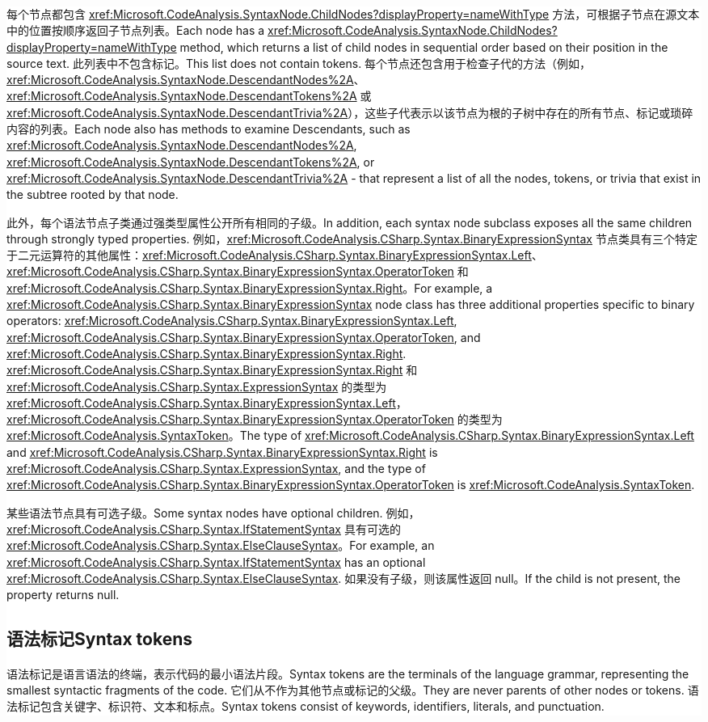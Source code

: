 <span data-ttu-id="0f671-138">每个节点都包含 <xref:Microsoft.CodeAnalysis.SyntaxNode.ChildNodes?displayProperty=nameWithType> 方法，可根据子节点在源文本中的位置按顺序返回子节点列表。</span><span class="sxs-lookup"><span data-stu-id="0f671-138">Each node has a <xref:Microsoft.CodeAnalysis.SyntaxNode.ChildNodes?displayProperty=nameWithType> method, which returns a list of child nodes in sequential order based on their position in the source text.</span></span> <span data-ttu-id="0f671-139">此列表中不包含标记。</span><span class="sxs-lookup"><span data-stu-id="0f671-139">This list does not contain tokens.</span></span> <span data-ttu-id="0f671-140">每个节点还包含用于检查子代的方法（例如，<xref:Microsoft.CodeAnalysis.SyntaxNode.DescendantNodes%2A>、<xref:Microsoft.CodeAnalysis.SyntaxNode.DescendantTokens%2A> 或 <xref:Microsoft.CodeAnalysis.SyntaxNode.DescendantTrivia%2A>），这些子代表示以该节点为根的子树中存在的所有节点、标记或琐碎内容的列表。</span><span class="sxs-lookup"><span data-stu-id="0f671-140">Each node also has methods to examine Descendants, such as <xref:Microsoft.CodeAnalysis.SyntaxNode.DescendantNodes%2A>, <xref:Microsoft.CodeAnalysis.SyntaxNode.DescendantTokens%2A>, or <xref:Microsoft.CodeAnalysis.SyntaxNode.DescendantTrivia%2A> - that represent a list of all the nodes, tokens, or trivia that exist in the subtree rooted by that node.</span></span>

<span data-ttu-id="0f671-141">此外，每个语法节点子类通过强类型属性公开所有相同的子级。</span><span class="sxs-lookup"><span data-stu-id="0f671-141">In addition, each syntax node subclass exposes all the same children through strongly typed properties.</span></span> <span data-ttu-id="0f671-142">例如，<xref:Microsoft.CodeAnalysis.CSharp.Syntax.BinaryExpressionSyntax> 节点类具有三个特定于二元运算符的其他属性：<xref:Microsoft.CodeAnalysis.CSharp.Syntax.BinaryExpressionSyntax.Left>、<xref:Microsoft.CodeAnalysis.CSharp.Syntax.BinaryExpressionSyntax.OperatorToken> 和 <xref:Microsoft.CodeAnalysis.CSharp.Syntax.BinaryExpressionSyntax.Right>。</span><span class="sxs-lookup"><span data-stu-id="0f671-142">For example, a <xref:Microsoft.CodeAnalysis.CSharp.Syntax.BinaryExpressionSyntax> node class has three additional properties specific to binary operators: <xref:Microsoft.CodeAnalysis.CSharp.Syntax.BinaryExpressionSyntax.Left>, <xref:Microsoft.CodeAnalysis.CSharp.Syntax.BinaryExpressionSyntax.OperatorToken>, and <xref:Microsoft.CodeAnalysis.CSharp.Syntax.BinaryExpressionSyntax.Right>.</span></span> <span data-ttu-id="0f671-143"><xref:Microsoft.CodeAnalysis.CSharp.Syntax.BinaryExpressionSyntax.Right> 和 <xref:Microsoft.CodeAnalysis.CSharp.Syntax.ExpressionSyntax> 的类型为 <xref:Microsoft.CodeAnalysis.CSharp.Syntax.BinaryExpressionSyntax.Left>，<xref:Microsoft.CodeAnalysis.CSharp.Syntax.BinaryExpressionSyntax.OperatorToken> 的类型为 <xref:Microsoft.CodeAnalysis.SyntaxToken>。</span><span class="sxs-lookup"><span data-stu-id="0f671-143">The type of <xref:Microsoft.CodeAnalysis.CSharp.Syntax.BinaryExpressionSyntax.Left> and <xref:Microsoft.CodeAnalysis.CSharp.Syntax.BinaryExpressionSyntax.Right> is <xref:Microsoft.CodeAnalysis.CSharp.Syntax.ExpressionSyntax>, and the type of <xref:Microsoft.CodeAnalysis.CSharp.Syntax.BinaryExpressionSyntax.OperatorToken> is <xref:Microsoft.CodeAnalysis.SyntaxToken>.</span></span>

<span data-ttu-id="0f671-144">某些语法节点具有可选子级。</span><span class="sxs-lookup"><span data-stu-id="0f671-144">Some syntax nodes have optional children.</span></span> <span data-ttu-id="0f671-145">例如，<xref:Microsoft.CodeAnalysis.CSharp.Syntax.IfStatementSyntax> 具有可选的 <xref:Microsoft.CodeAnalysis.CSharp.Syntax.ElseClauseSyntax>。</span><span class="sxs-lookup"><span data-stu-id="0f671-145">For example, an <xref:Microsoft.CodeAnalysis.CSharp.Syntax.IfStatementSyntax> has an optional <xref:Microsoft.CodeAnalysis.CSharp.Syntax.ElseClauseSyntax>.</span></span> <span data-ttu-id="0f671-146">如果没有子级，则该属性返回 null。</span><span class="sxs-lookup"><span data-stu-id="0f671-146">If the child is not present, the property returns null.</span></span>

## <a name="syntax-tokens"></a><span data-ttu-id="0f671-147">语法标记</span><span class="sxs-lookup"><span data-stu-id="0f671-147">Syntax tokens</span></span>

<span data-ttu-id="0f671-148">语法标记是语言语法的终端，表示代码的最小语法片段。</span><span class="sxs-lookup"><span data-stu-id="0f671-148">Syntax tokens are the terminals of the language grammar, representing the smallest syntactic fragments of the code.</span></span> <span data-ttu-id="0f671-149">它们从不作为其他节点或标记的父级。</span><span class="sxs-lookup"><span data-stu-id="0f671-149">They are never parents of other nodes or tokens.</span></span> <span data-ttu-id="0f671-150">语法标记包含关键字、标识符、文本和标点。</span><span class="sxs-lookup"><span data-stu-id="0f671-150">Syntax tokens consist of keywords, identifiers, literals, and punctuation.</span></span>

